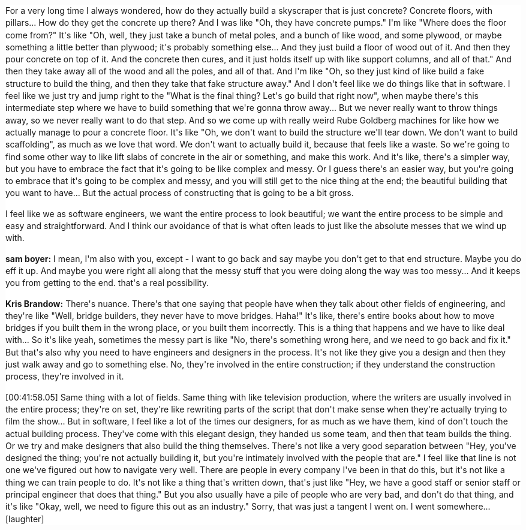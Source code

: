 For a very long time I always wondered, how do they actually build a skyscraper that is just concrete? Concrete floors, with pillars... How do they get the concrete up there? And I was like "Oh, they have concrete pumps." I'm like "Where does the floor come from?" It's like "Oh, well, they just take a bunch of metal poles, and a bunch of like wood, and some plywood, or maybe something a little better than plywood; it's probably something else... And they just build a floor of wood out of it. And then they pour concrete on top of it. And the concrete then cures, and it just holds itself up with like support columns, and all of that." And then they take away all of the wood and all the poles, and all of that. And I'm like "Oh, so they just kind of like build a fake structure to build the thing, and then they take that fake structure away." And I don't feel like we do things like that in software. I feel like we just try and jump right to the "What is the final thing? Let's go build that right now", when maybe there's this intermediate step where we have to build something that we're gonna throw away... But we never really want to throw things away, so we never really want to do that step. And so we come up with really weird Rube Goldberg machines for like how we actually manage to pour a concrete floor. It's like "Oh, we don't want to build the structure we'll tear down. We don't want to build scaffolding", as much as we love that word. We don't want to actually build it, because that feels like a waste. So we're going to find some other way to like lift slabs of concrete in the air or something, and make this work. And it's like, there's a simpler way, but you have to embrace the fact that it's going to be like complex and messy. Or I guess there's an easier way, but you're going to embrace that it's going to be complex and messy, and you will still get to the nice thing at the end; the beautiful building that you want to have... But the actual process of constructing that is going to be a bit gross.

I feel like we as software engineers, we want the entire process to look beautiful; we want the entire process to be simple and easy and straightforward. And I think our avoidance of that is what often leads to just like the absolute messes that we wind up with.

**sam boyer:** I mean, I'm also with you, except - I want to go back and say maybe you don't get to that end structure. Maybe you do eff it up. And maybe you were right all along that the messy stuff that you were doing along the way was too messy... And it keeps you from getting to the end. that's a real possibility.

**Kris Brandow:** There's nuance. There's that one saying that people have when they talk about other fields of engineering, and they're like "Well, bridge builders, they never have to move bridges. Haha!" It's like, there's entire books about how to move bridges if you built them in the wrong place, or you built them incorrectly. This is a thing that happens and we have to like deal with... So it's like yeah, sometimes the messy part is like "No, there's something wrong here, and we need to go back and fix it." But that's also why you need to have engineers and designers in the process. It's not like they give you a design and then they just walk away and go to something else. No, they're involved in the entire construction; if they understand the construction process, they're involved in it.

\[00:41:58.05\] Same thing with a lot of fields. Same thing with like television production, where the writers are usually involved in the entire process; they're on set, they're like rewriting parts of the script that don't make sense when they're actually trying to film the show... But in software, I feel like a lot of the times our designers, for as much as we have them, kind of don't touch the actual building process. They've come with this elegant design, they handed us some team, and then that team builds the thing. Or we try and make designers that also build the thing themselves. There's not like a very good separation between "Hey, you've designed the thing; you're not actually building it, but you're intimately involved with the people that are." I feel like that line is not one we've figured out how to navigate very well. There are people in every company I've been in that do this, but it's not like a thing we can train people to do. It's not like a thing that's written down, that's just like "Hey, we have a good staff or senior staff or principal engineer that does that thing." But you also usually have a pile of people who are very bad, and don't do that thing, and it's like "Okay, well, we need to figure this out as an industry." Sorry, that was just a tangent I went on. I went somewhere... \[laughter\]
